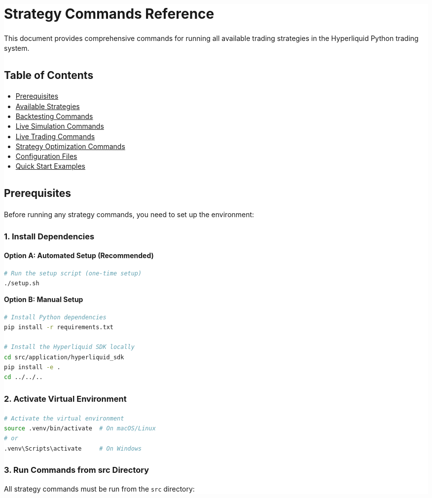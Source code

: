 # Strategy Commands Reference

This document provides comprehensive commands for running all available trading strategies in the Hyperliquid Python trading system.

## Table of Contents

- [Prerequisites](#prerequisites)
- [Available Strategies](#available-strategies)
- [Backtesting Commands](#backtesting-commands)
- [Live Simulation Commands](#live-simulation-commands)
- [Live Trading Commands](#live-trading-commands)
- [Strategy Optimization Commands](#strategy-optimization-commands)
- [Configuration Files](#configuration-files)
- [Quick Start Examples](#quick-start-examples)

## Prerequisites

Before running any strategy commands, you need to set up the environment:

### 1. Install Dependencies

**Option A: Automated Setup (Recommended)**
```bash
# Run the setup script (one-time setup)
./setup.sh
```

**Option B: Manual Setup**
```bash
# Install Python dependencies
pip install -r requirements.txt

# Install the Hyperliquid SDK locally
cd src/application/hyperliquid_sdk
pip install -e .
cd ../../..
```

### 2. Activate Virtual Environment

```bash
# Activate the virtual environment
source .venv/bin/activate  # On macOS/Linux
# or
.venv\Scripts\activate     # On Windows
```

### 3. Run Commands from src Directory

All strategy commands must be run from the `src` directory:
